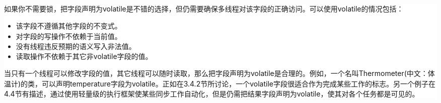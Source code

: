 如果你不需要锁，把字段声明为volatile是不错的选择，但仍需要确保多线程对该字段的正确访问。可以使用volatile的情况包括：

+ 该字段不遵循其他字段的不变式。
+ 对字段的写操作不依赖于当前值。
+ 没有线程违反预期的语义写入非法值。
+ 读取操作不依赖于其它非volatile字段的值。

当只有一个线程可以修改字段的值，其它线程可以随时读取，那么把字段声明为volatile是合理的。例如，一个名叫Thermometer(中文：体温计)的类，可以声明temperature字段为volatile。正如在3.4.2节所讨论，一个volatile字段很适合作为完成某些工作的标志。另一个例子在4.4节有描述，通过使用轻量级的执行框架使某些同步工作自动化，但是仍需把结果字段声明为volatile，使其对各个任务都是可见的。


